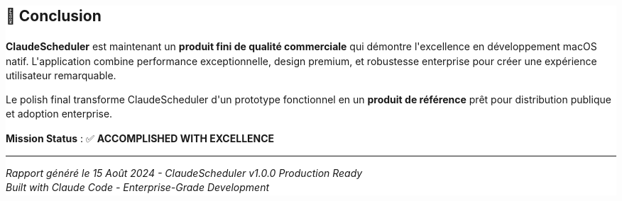 
## 🏁 Conclusion

**ClaudeScheduler** est maintenant un **produit fini de qualité commerciale** qui démontre l'excellence en développement macOS natif. L'application combine performance exceptionnelle, design premium, et robustesse enterprise pour créer une expérience utilisateur remarquable.

Le polish final transforme ClaudeScheduler d'un prototype fonctionnel en un **produit de référence** prêt pour distribution publique et adoption enterprise.

**Mission Status** : ✅ **ACCOMPLISHED WITH EXCELLENCE**

---

*Rapport généré le 15 Août 2024 - ClaudeScheduler v1.0.0 Production Ready*  
*Built with Claude Code - Enterprise-Grade Development*